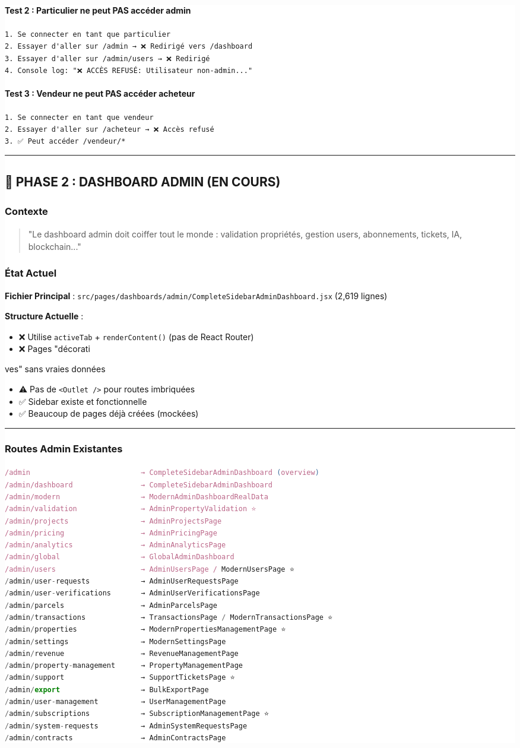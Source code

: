 #### Test 2 : Particulier ne peut PAS accéder admin
```
1. Se connecter en tant que particulier
2. Essayer d'aller sur /admin → ❌ Redirigé vers /dashboard
3. Essayer d'aller sur /admin/users → ❌ Redirigé
4. Console log: "❌ ACCÈS REFUSÉ: Utilisateur non-admin..."
```

#### Test 3 : Vendeur ne peut PAS accéder acheteur
```
1. Se connecter en tant que vendeur
2. Essayer d'aller sur /acheteur → ❌ Accès refusé
3. ✅ Peut accéder /vendeur/*
```

---

## 🚧 PHASE 2 : DASHBOARD ADMIN (EN COURS)

### Contexte
> "Le dashboard admin doit coiffer tout le monde : validation propriétés, gestion users, abonnements, tickets, IA, blockchain..."

### État Actuel

**Fichier Principal** : `src/pages/dashboards/admin/CompleteSidebarAdminDashboard.jsx` (2,619 lignes)

**Structure Actuelle** :
- ❌ Utilise `activeTab` + `renderContent()` (pas de React Router)
- ❌ Pages "décorati

ves" sans vraies données
- ⚠️ Pas de `<Outlet />` pour routes imbriquées
- ✅ Sidebar existe et fonctionnelle
- ✅ Beaucoup de pages déjà créées (mockées)

---

### Routes Admin Existantes

```javascript
/admin                          → CompleteSidebarAdminDashboard (overview)
/admin/dashboard                → CompleteSidebarAdminDashboard
/admin/modern                   → ModernAdminDashboardRealData
/admin/validation               → AdminPropertyValidation ⭐
/admin/projects                 → AdminProjectsPage
/admin/pricing                  → AdminPricingPage
/admin/analytics                → AdminAnalyticsPage
/admin/global                   → GlobalAdminDashboard
/admin/users                    → AdminUsersPage / ModernUsersPage ⭐
/admin/user-requests            → AdminUserRequestsPage
/admin/user-verifications       → AdminUserVerificationsPage
/admin/parcels                  → AdminParcelsPage
/admin/transactions             → TransactionsPage / ModernTransactionsPage ⭐
/admin/properties               → ModernPropertiesManagementPage ⭐
/admin/settings                 → ModernSettingsPage
/admin/revenue                  → RevenueManagementPage
/admin/property-management      → PropertyManagementPage
/admin/support                  → SupportTicketsPage ⭐
/admin/export                   → BulkExportPage
/admin/user-management          → UserManagementPage
/admin/subscriptions            → SubscriptionManagementPage ⭐
/admin/system-requests          → AdminSystemRequestsPage
/admin/contracts                → AdminContractsPage
```